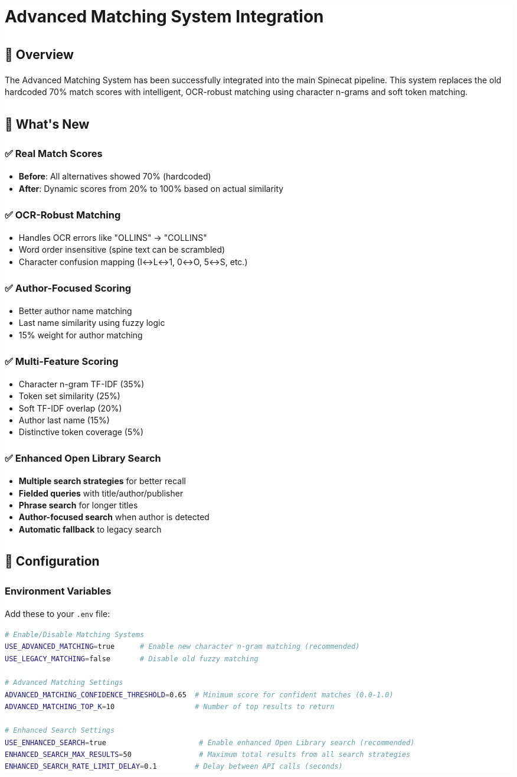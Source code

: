 # Advanced Matching System Integration

## 🎯 Overview

The Advanced Matching System has been successfully integrated into the main Spinecat pipeline. This system replaces the old hardcoded 70% match scores with intelligent, OCR-robust matching using character n-grams and soft token matching.

## 🚀 What's New

### ✅ **Real Match Scores**
- **Before**: All alternatives showed 70% (hardcoded)
- **After**: Dynamic scores from 20% to 100% based on actual similarity

### ✅ **OCR-Robust Matching**
- Handles OCR errors like "OLLINS" → "COLLINS"
- Word order insensitive (spine text can be scrambled)
- Character confusion mapping (I↔L↔1, 0↔O, 5↔S, etc.)

### ✅ **Author-Focused Scoring**
- Better author name matching
- Last name similarity using fuzzy logic
- 15% weight for author matching

### ✅ **Multi-Feature Scoring**
- Character n-gram TF-IDF (35%)
- Token set similarity (25%)
- Soft TF-IDF overlap (20%)
- Author last name (15%)
- Distinctive token coverage (5%)

### ✅ **Enhanced Open Library Search**
- **Multiple search strategies** for better recall
- **Fielded queries** with title/author/publisher
- **Phrase search** for longer titles
- **Author-focused search** when author is detected
- **Automatic fallback** to legacy search

## 🔧 Configuration

### Environment Variables

Add these to your `.env` file:

```bash
# Enable/Disable Matching Systems
USE_ADVANCED_MATCHING=true      # Enable new character n-gram matching (recommended)
USE_LEGACY_MATCHING=false       # Disable old fuzzy matching

# Advanced Matching Settings
ADVANCED_MATCHING_CONFIDENCE_THRESHOLD=0.65  # Minimum score for confident matches (0.0-1.0)
ADVANCED_MATCHING_TOP_K=10                   # Number of top results to return

# Enhanced Search Settings
USE_ENHANCED_SEARCH=true                      # Enable enhanced Open Library search (recommended)
ENHANCED_SEARCH_MAX_RESULTS=50                # Maximum total results from all search strategies
ENHANCED_SEARCH_RATE_LIMIT_DELAY=0.1         # Delay between API calls (seconds)
```

